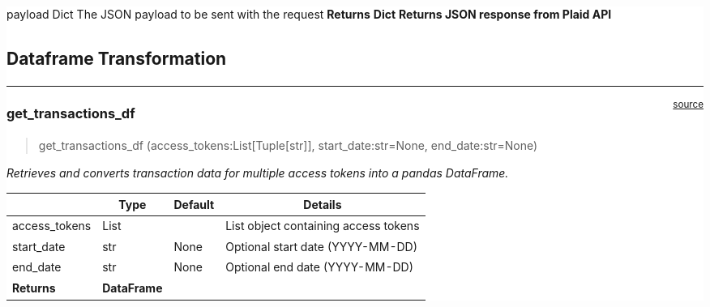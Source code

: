 <td>payload</td>
<td>Dict</td>
<td>The JSON payload to be sent with the request</td>
</tr>
<tr>
<td><strong>Returns</strong></td>
<td><strong>Dict</strong></td>
<td><strong>Returns JSON response from Plaid API</strong></td>
</tr>
</tbody>
</table>

## Dataframe Transformation

------------------------------------------------------------------------

<a
href="https://github.com/billthan/jupyter-finance/blob/main/jupyter_finance/core.py#L125"
target="_blank" style="float:right; font-size:smaller">source</a>

### get_transactions_df

>  get_transactions_df (access_tokens:List[Tuple[str]], start_date:str=None,
>                           end_date:str=None)

*Retrieves and converts transaction data for multiple access tokens into
a pandas DataFrame.*

<table>
<thead>
<tr>
<th></th>
<th><strong>Type</strong></th>
<th><strong>Default</strong></th>
<th><strong>Details</strong></th>
</tr>
</thead>
<tbody>
<tr>
<td>access_tokens</td>
<td>List</td>
<td></td>
<td>List object containing access tokens</td>
</tr>
<tr>
<td>start_date</td>
<td>str</td>
<td>None</td>
<td>Optional start date (YYYY-MM-DD)</td>
</tr>
<tr>
<td>end_date</td>
<td>str</td>
<td>None</td>
<td>Optional end date (YYYY-MM-DD)</td>
</tr>
<tr>
<td><strong>Returns</strong></td>
<td><strong>DataFrame</strong></td>
<td></td>
<td></td>
</tr>
</tbody>
</table>
